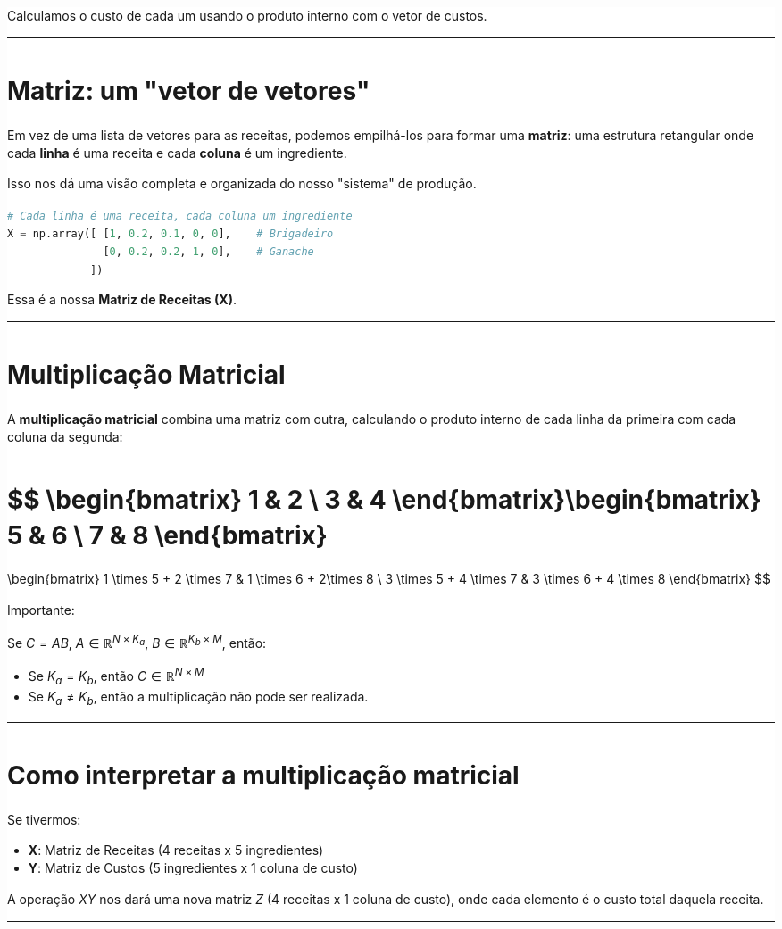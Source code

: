 Calculamos o custo de cada um usando o produto interno com o vetor de custos.

---



# Matriz: um "vetor de vetores"

Em vez de uma lista de vetores para as receitas, podemos empilhá-los para formar uma **matriz**: uma estrutura retangular onde cada **linha** é uma receita e cada **coluna** é um ingrediente.

Isso nos dá uma visão completa e organizada do nosso "sistema" de produção.

```python
# Cada linha é uma receita, cada coluna um ingrediente
X = np.array([ [1, 0.2, 0.1, 0, 0],    # Brigadeiro
               [0, 0.2, 0.2, 1, 0],    # Ganache
             ])
```
Essa é a nossa **Matriz de Receitas (X)**.

---

# Multiplicação Matricial

A **multiplicação matricial** combina uma matriz com outra, calculando o produto interno de cada linha da primeira com cada coluna da segunda:

$$
\begin{bmatrix} 1 & 2 \\ 3 & 4 \end{bmatrix}\begin{bmatrix} 5 & 6 \\ 7 & 8 \end{bmatrix}
=
\begin{bmatrix} 1 \times 5 + 2 \times 7 & 1 \times 6 + 2\times 8 \\ 3 \times 5 + 4 \times 7 & 3 \times 6 + 4 \times 8 \end{bmatrix}
$$

Importante:

Se $C=AB$, $A \in \mathbb{R}^{N \times K_a}$, $B \in \mathbb{R}^{K_b \times M}$, então:

* Se $K_a = K_b$, então $C \in \mathbb{R}^{N \times M}$
* Se $K_a \neq K_b$, então a multiplicação não pode ser realizada.

---

# Como interpretar a multiplicação matricial

Se tivermos:
*   **X**: Matriz de Receitas (4 receitas x 5 ingredientes)
*   **Y**: Matriz de Custos (5 ingredientes x 1 coluna de custo)

A operação $XY$ nos dará uma nova matriz $Z$ (4 receitas x 1 coluna de custo), onde cada elemento é o custo total daquela receita.

---

